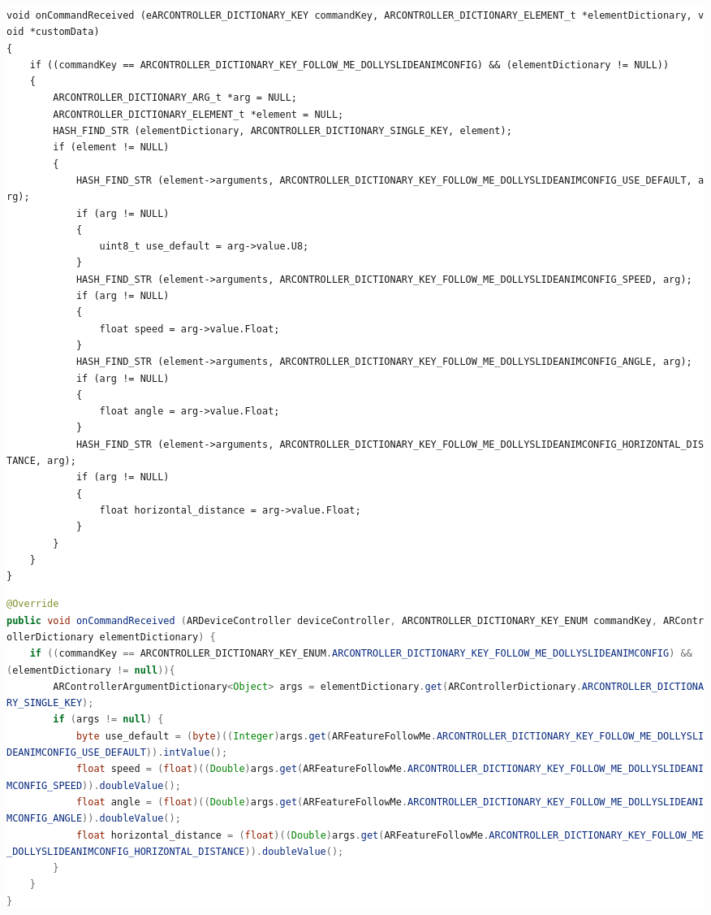 ```objective_c
void onCommandReceived (eARCONTROLLER_DICTIONARY_KEY commandKey, ARCONTROLLER_DICTIONARY_ELEMENT_t *elementDictionary, void *customData)
{
    if ((commandKey == ARCONTROLLER_DICTIONARY_KEY_FOLLOW_ME_DOLLYSLIDEANIMCONFIG) && (elementDictionary != NULL))
    {
        ARCONTROLLER_DICTIONARY_ARG_t *arg = NULL;
        ARCONTROLLER_DICTIONARY_ELEMENT_t *element = NULL;
        HASH_FIND_STR (elementDictionary, ARCONTROLLER_DICTIONARY_SINGLE_KEY, element);
        if (element != NULL)
        {
            HASH_FIND_STR (element->arguments, ARCONTROLLER_DICTIONARY_KEY_FOLLOW_ME_DOLLYSLIDEANIMCONFIG_USE_DEFAULT, arg);
            if (arg != NULL)
            {
                uint8_t use_default = arg->value.U8;
            }
            HASH_FIND_STR (element->arguments, ARCONTROLLER_DICTIONARY_KEY_FOLLOW_ME_DOLLYSLIDEANIMCONFIG_SPEED, arg);
            if (arg != NULL)
            {
                float speed = arg->value.Float;
            }
            HASH_FIND_STR (element->arguments, ARCONTROLLER_DICTIONARY_KEY_FOLLOW_ME_DOLLYSLIDEANIMCONFIG_ANGLE, arg);
            if (arg != NULL)
            {
                float angle = arg->value.Float;
            }
            HASH_FIND_STR (element->arguments, ARCONTROLLER_DICTIONARY_KEY_FOLLOW_ME_DOLLYSLIDEANIMCONFIG_HORIZONTAL_DISTANCE, arg);
            if (arg != NULL)
            {
                float horizontal_distance = arg->value.Float;
            }
        }
    }
}
```

```java
@Override
public void onCommandReceived (ARDeviceController deviceController, ARCONTROLLER_DICTIONARY_KEY_ENUM commandKey, ARControllerDictionary elementDictionary) {
    if ((commandKey == ARCONTROLLER_DICTIONARY_KEY_ENUM.ARCONTROLLER_DICTIONARY_KEY_FOLLOW_ME_DOLLYSLIDEANIMCONFIG) && (elementDictionary != null)){
        ARControllerArgumentDictionary<Object> args = elementDictionary.get(ARControllerDictionary.ARCONTROLLER_DICTIONARY_SINGLE_KEY);
        if (args != null) {
            byte use_default = (byte)((Integer)args.get(ARFeatureFollowMe.ARCONTROLLER_DICTIONARY_KEY_FOLLOW_ME_DOLLYSLIDEANIMCONFIG_USE_DEFAULT)).intValue();
            float speed = (float)((Double)args.get(ARFeatureFollowMe.ARCONTROLLER_DICTIONARY_KEY_FOLLOW_ME_DOLLYSLIDEANIMCONFIG_SPEED)).doubleValue();
            float angle = (float)((Double)args.get(ARFeatureFollowMe.ARCONTROLLER_DICTIONARY_KEY_FOLLOW_ME_DOLLYSLIDEANIMCONFIG_ANGLE)).doubleValue();
            float horizontal_distance = (float)((Double)args.get(ARFeatureFollowMe.ARCONTROLLER_DICTIONARY_KEY_FOLLOW_ME_DOLLYSLIDEANIMCONFIG_HORIZONTAL_DISTANCE)).doubleValue();
        }
    }
}
```
